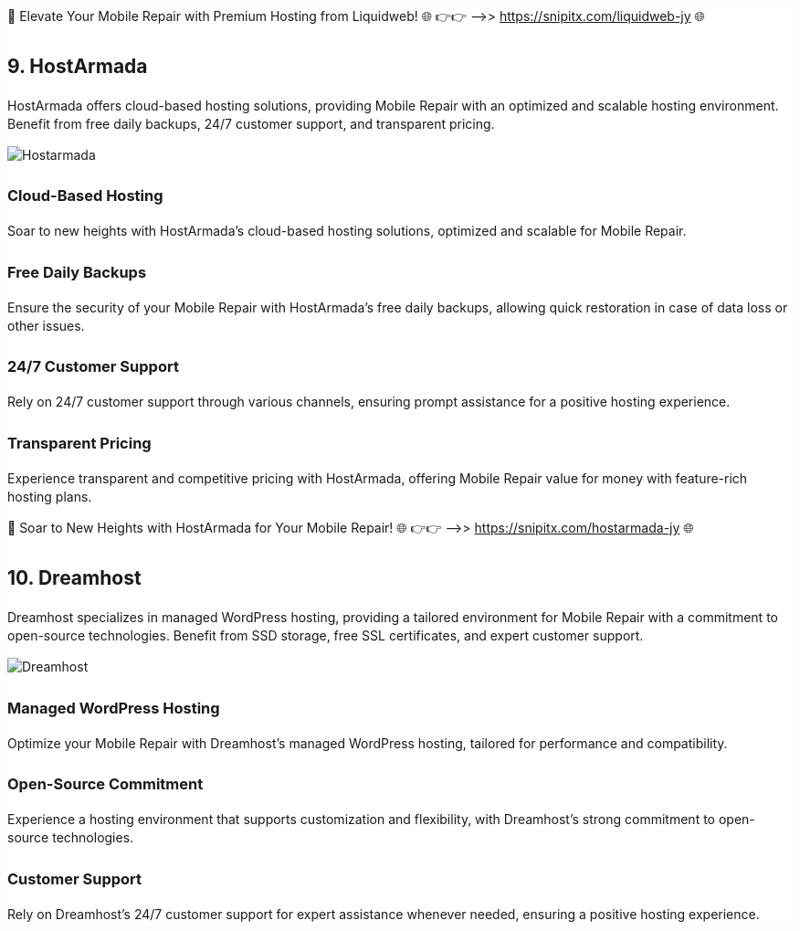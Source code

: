 🚀 Elevate Your Mobile Repair with Premium Hosting from Liquidweb! 🌐
👉👉 -->> https://snipitx.com/liquidweb-jy 🌐

## 9. HostArmada

HostArmada offers cloud-based hosting solutions, providing Mobile Repair with an optimized and scalable hosting environment. Benefit from free daily backups, 24/7 customer support, and transparent pricing.

![Hostarmada](https://i.imgur.com/KFbdf3o.jpeg "Hostarmada Hosting")

### Cloud-Based Hosting
Soar to new heights with HostArmada’s cloud-based hosting solutions, optimized and scalable for Mobile Repair.

### Free Daily Backups
Ensure the security of your Mobile Repair with HostArmada’s free daily backups, allowing quick restoration in case of data loss or other issues.

### 24/7 Customer Support
Rely on 24/7 customer support through various channels, ensuring prompt assistance for a positive hosting experience.

### Transparent Pricing
Experience transparent and competitive pricing with HostArmada, offering Mobile Repair value for money with feature-rich hosting plans.

🚀 Soar to New Heights with HostArmada for Your Mobile Repair! 🌐
👉👉 -->> https://snipitx.com/hostarmada-jy 🌐

## 10. Dreamhost

Dreamhost specializes in managed WordPress hosting, providing a tailored environment for Mobile Repair with a commitment to open-source technologies. Benefit from SSD storage, free SSL certificates, and expert customer support.

![Dreamhost](https://i.imgur.com/rXIg8ip.jpeg "Dreamhost Hosting")

### Managed WordPress Hosting
Optimize your Mobile Repair with Dreamhost’s managed WordPress hosting, tailored for performance and compatibility.

### Open-Source Commitment
Experience a hosting environment that supports customization and flexibility, with Dreamhost’s strong commitment to open-source technologies.

### Customer Support
Rely on Dreamhost’s 24/7 customer support for expert assistance whenever needed, ensuring a positive hosting experience.
